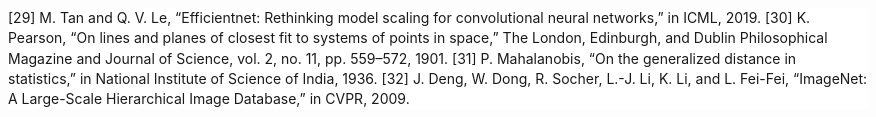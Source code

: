 [29] M. Tan and Q. V. Le, “Efficientnet: Rethinking model scaling for convolutional neural networks,” in ICML, 2019. 
[30] K. Pearson, “On lines and planes of closest fit to systems of points in space,” The London, Edinburgh, and Dublin Philosophical Magazine and Journal of Science, vol. 2, no. 11, pp. 559–572, 1901. 
[31] P. Mahalanobis, “On the generalized distance in statistics,” in National Institute of Science of India, 1936. 
[32] J. Deng, W. Dong, R. Socher, L.-J. Li, K. Li, and L. Fei-Fei, “ImageNet: A Large-Scale Hierarchical Image Database,” in CVPR, 2009.

